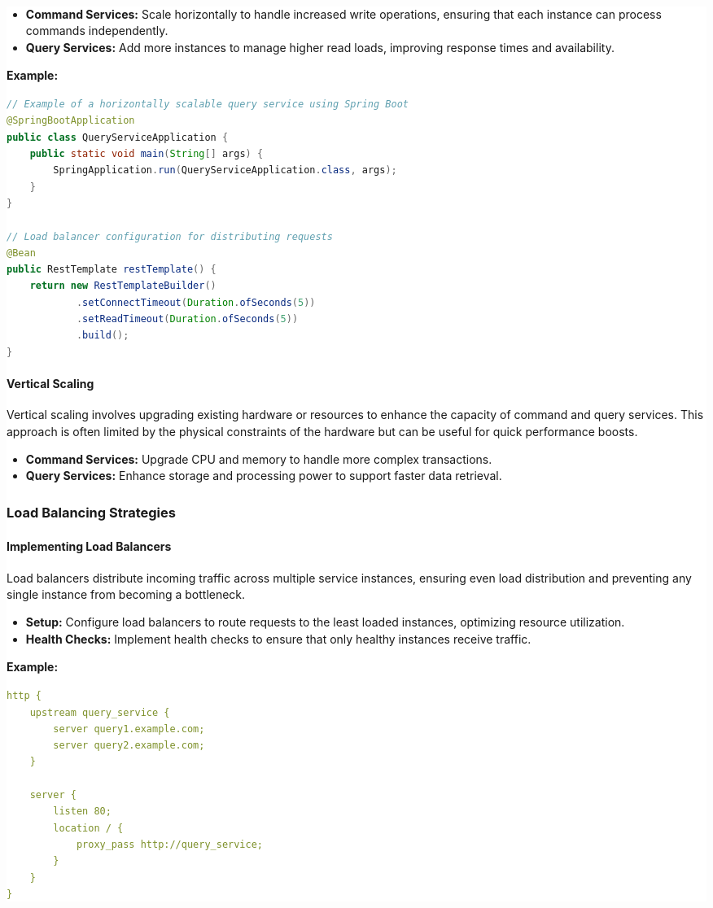 - **Command Services:** Scale horizontally to handle increased write operations, ensuring that each instance can process commands independently.
- **Query Services:** Add more instances to manage higher read loads, improving response times and availability.

**Example:**

```java
// Example of a horizontally scalable query service using Spring Boot
@SpringBootApplication
public class QueryServiceApplication {
    public static void main(String[] args) {
        SpringApplication.run(QueryServiceApplication.class, args);
    }
}

// Load balancer configuration for distributing requests
@Bean
public RestTemplate restTemplate() {
    return new RestTemplateBuilder()
            .setConnectTimeout(Duration.ofSeconds(5))
            .setReadTimeout(Duration.ofSeconds(5))
            .build();
}
```

#### Vertical Scaling

Vertical scaling involves upgrading existing hardware or resources to enhance the capacity of command and query services. This approach is often limited by the physical constraints of the hardware but can be useful for quick performance boosts.

- **Command Services:** Upgrade CPU and memory to handle more complex transactions.
- **Query Services:** Enhance storage and processing power to support faster data retrieval.

### Load Balancing Strategies

#### Implementing Load Balancers

Load balancers distribute incoming traffic across multiple service instances, ensuring even load distribution and preventing any single instance from becoming a bottleneck.

- **Setup:** Configure load balancers to route requests to the least loaded instances, optimizing resource utilization.
- **Health Checks:** Implement health checks to ensure that only healthy instances receive traffic.

**Example:**

```yaml
http {
    upstream query_service {
        server query1.example.com;
        server query2.example.com;
    }

    server {
        listen 80;
        location / {
            proxy_pass http://query_service;
        }
    }
}
```
